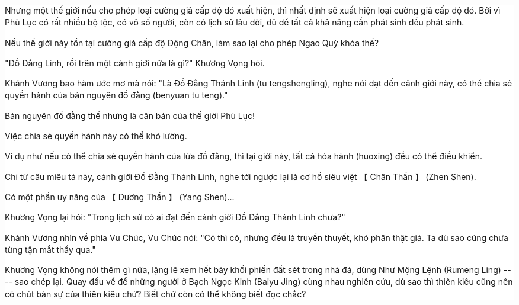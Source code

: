 Nhưng một thế giới nếu cho phép loại cường giả cấp độ đó xuất hiện, thì nhất định sẽ xuất hiện loại cường giả cấp độ đó. Bởi vì Phù Lục có rất nhiều bộ tộc, có vô số người, còn có lịch sử lâu đời, đủ để tất cả khả năng cần phát sinh đều phát sinh.

Nếu thế giới này tồn tại cường giả cấp độ Động Chân, làm sao lại cho phép Ngao Quỳ khóa thế?

"Đồ Đằng Linh, rồi trên một cảnh giới nữa là gì?" Khương Vọng hỏi.

Khánh Vương bao hàm ước mơ mà nói: "Là Đồ Đằng Thánh Linh (tu tengshengling), nghe nói đạt đến cảnh giới này, có thể chia sẻ quyền hành của bản nguyên đồ đằng (benyuan tu teng)."

Bản nguyên đồ đằng thế nhưng là căn bản của thế giới Phù Lục!

Việc chia sẻ quyền hành này có thể khó lường.

Ví dụ như nếu có thể chia sẻ quyền hành của lửa đồ đằng, thì tại giới này, tất cả hỏa hành (huoxing) đều có thể điều khiển.

Chỉ từ câu miêu tả này, cảnh giới Đồ Đằng Thánh Linh, nghe tới ngược lại là cơ hồ siêu việt 【 Chân Thần 】 (Zhen Shen).

Có một phần uy năng của 【 Dương Thần 】 (Yang Shen)...

Khương Vọng lại hỏi: "Trong lịch sử có ai đạt đến cảnh giới Đồ Đằng Thánh Linh chưa?"

Khánh Vương nhìn về phía Vu Chúc, Vu Chúc nói: "Có thì có, nhưng đều là truyền thuyết, khó phân thật giả. Ta dù sao cũng chưa từng tận mắt thấy qua."

Khương Vọng không nói thêm gì nữa, lặng lẽ xem hết bảy khối phiến đất sét trong nhà đá, dùng Như Mộng Lệnh (Rumeng Ling) ---- sao chép lại. Quay đầu về để những người ở Bạch Ngọc Kinh (Baiyu Jing) cùng nhau nghiên cứu, dù sao thì thiên kiêu cũng nên có chút bản sự của thiên kiêu chứ? Biết chữ còn có thể không biết đọc chắc?